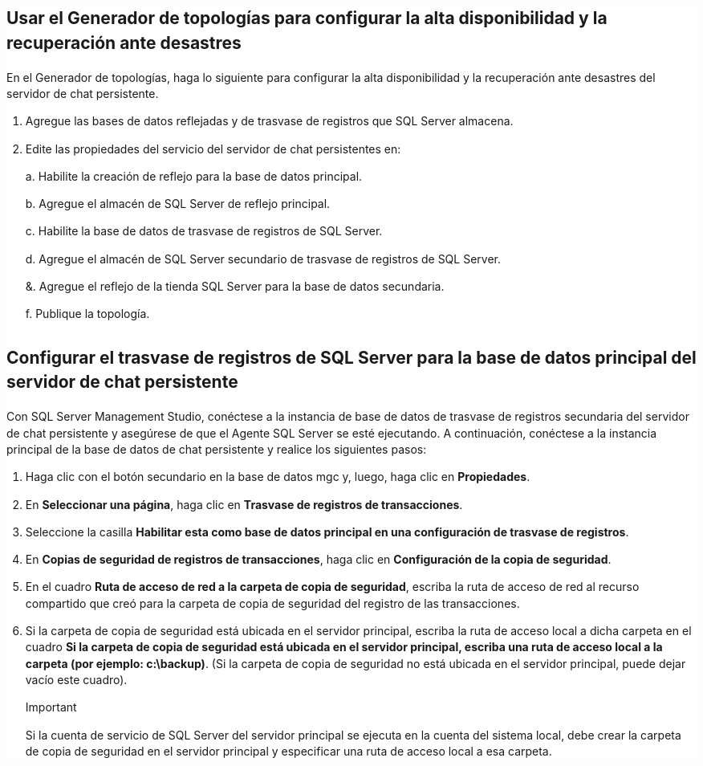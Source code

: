## <a name="use-topology-builder-to-configure-high-availability-and-disaster-recovery"></a>Usar el Generador de topologías para configurar la alta disponibilidad y la recuperación ante desastres

En el Generador de topologías, haga lo siguiente para configurar la alta disponibilidad y la recuperación ante desastres del servidor de chat persistente.
  
1. Agregue las bases de datos reflejadas y de trasvase de registros que SQL Server almacena.
    
2. Edite las propiedades del servicio del servidor de chat persistentes en:
    
    a. Habilite la creación de reflejo para la base de datos principal.
    
    b. Agregue el almacén de SQL Server de reflejo principal.
    
    c. Habilite la base de datos de trasvase de registros de SQL Server.
    
    d. Agregue el almacén de SQL Server secundario de trasvase de registros de SQL Server.
    
    &. Agregue el reflejo de la tienda SQL Server para la base de datos secundaria.
    
    f. Publique la topología.
    
## <a name="set-up-sql-server-log-shipping-for-the-persistent-chat-server-primary-database"></a>Configurar el trasvase de registros de SQL Server para la base de datos principal del servidor de chat persistente

Con SQL Server Management Studio, conéctese a la instancia de base de datos de trasvase de registros secundaria del servidor de chat persistente y asegúrese de que el Agente SQL Server se esté ejecutando. A continuación, conéctese a la instancia principal de la base de datos de chat persistente y realice los siguientes pasos:
  
1. Haga clic con el botón secundario en la base de datos mgc y, luego, haga clic en **Propiedades**.
    
2. En **Seleccionar una página**, haga clic en **Trasvase de registros de transacciones**.
    
3. Seleccione la casilla **Habilitar esta como base de datos principal en una configuración de trasvase de registros**.
    
4. En **Copias de seguridad de registros de transacciones**, haga clic en **Configuración de la copia de seguridad**.
    
5. En el cuadro **Ruta de acceso de red a la carpeta de copia de seguridad**, escriba la ruta de acceso de red al recurso compartido que creó para la carpeta de copia de seguridad del registro de las transacciones.
    
6. Si la carpeta de copia de seguridad está ubicada en el servidor principal, escriba la ruta de acceso local a dicha carpeta en el cuadro **Si la carpeta de copia de seguridad está ubicada en el servidor principal, escriba una ruta de acceso local a la carpeta (por ejemplo: c:\backup)**. (Si la carpeta de copia de seguridad no está ubicada en el servidor principal, puede dejar vacío este cuadro).
    
    > [!IMPORTANT]
    > Si la cuenta de servicio de SQL Server del servidor principal se ejecuta en la cuenta del sistema local, debe crear la carpeta de copia de seguridad en el servidor principal y especificar una ruta de acceso local a esa carpeta. 
  